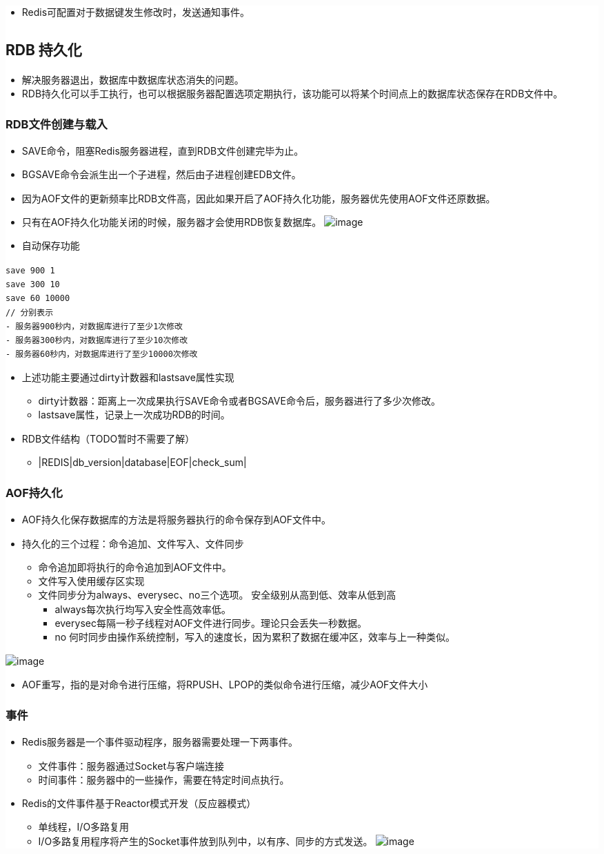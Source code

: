 - Redis可配置对于数据键发生修改时，发送通知事件。

## RDB 持久化
- 解决服务器退出，数据库中数据库状态消失的问题。
- RDB持久化可以手工执行，也可以根据服务器配置选项定期执行，该功能可以将某个时间点上的数据库状态保存在RDB文件中。

### RDB文件创建与载入
- SAVE命令，阻塞Redis服务器进程，直到RDB文件创建完毕为止。
- BGSAVE命令会派生出一个子进程，然后由子进程创建EDB文件。

- 因为AOF文件的更新频率比RDB文件高，因此如果开启了AOF持久化功能，服务器优先使用AOF文件还原数据。
- 只有在AOF持久化功能关闭的时候，服务器才会使用RDB恢复数据库。
![image](https://github.com/rbmonster/learning-note/blob/master/src/main/java/com/learning/redis/picture/RDBLoad.jpg)  

- 自动保存功能
```
save 900 1 
save 300 10
save 60 10000
// 分别表示
- 服务器900秒内，对数据库进行了至少1次修改
- 服务器300秒内，对数据库进行了至少10次修改
- 服务器60秒内，对数据库进行了至少10000次修改
```
- 上述功能主要通过dirty计数器和lastsave属性实现
  - dirty计数器：距离上一次成果执行SAVE命令或者BGSAVE命令后，服务器进行了多少次修改。
  - lastsave属性，记录上一次成功RDB的时间。
  
- RDB文件结构（TODO暂时不需要了解）
  - |REDIS|db_version|database|EOF|check_sum|
  
### AOF持久化
- AOF持久化保存数据库的方法是将服务器执行的命令保存到AOF文件中。

- 持久化的三个过程：命令追加、文件写入、文件同步
  - 命令追加即将执行的命令追加到AOF文件中。
  - 文件写入使用缓存区实现
  - 文件同步分为always、everysec、no三个选项。 安全级别从高到低、效率从低到高
    - always每次执行均写入安全性高效率低。
    - everysec每隔一秒子线程对AOF文件进行同步。理论只会丢失一秒数据。
    - no 何时同步由操作系统控制，写入的速度长，因为累积了数据在缓冲区，效率与上一种类似。
    
![image](https://github.com/rbmonster/learning-note/blob/master/src/main/java/com/learning/redis/picture/AOFLoad.jpg)  
 
- AOF重写，指的是对命令进行压缩，将RPUSH、LPOP的类似命令进行压缩，减少AOF文件大小

### 事件
- Redis服务器是一个事件驱动程序，服务器需要处理一下两事件。
  - 文件事件：服务器通过Socket与客户端连接
  - 时间事件：服务器中的一些操作，需要在特定时间点执行。
  
- Redis的文件事件基于Reactor模式开发（反应器模式）
  - 单线程，I/O多路复用
  - I/O多路复用程序将产生的Socket事件放到队列中，以有序、同步的方式发送。
![image](https://github.com/rbmonster/learning-note/blob/master/src/main/java/com/learning/redis/picture/filePorcesser.jpg)  
